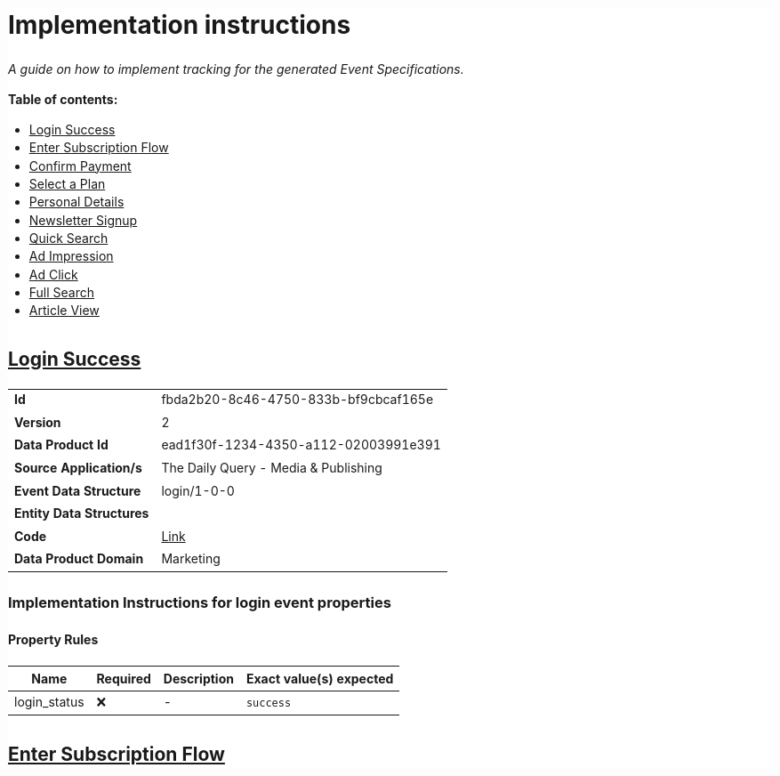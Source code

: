 
# Implementation instructions

_A guide on how to implement tracking for the generated Event Specifications._

**Table of contents:**
- [Login Success](#login-success)
- [Enter Subscription Flow](#enter-subscription-flow)
- [Confirm Payment](#confirm-payment)
- [Select a Plan](#select-a-plan)
- [Personal Details](#personal-details)
- [Newsletter Signup](#newsletter-signup)
- [Quick Search](#quick-search)
- [Ad Impression](#ad-impression)
- [Ad Click](#ad-click)
- [Full Search](#full-search)
- [Article View](#article-view)


## [Login Success](https://console.snowplowanalytics.com/b12539df-a711-42bd-bdfa-175308c55fd5/data-products/ead1f30f-1234-4350-a112-02003991e391/event-specifications/fbda2b20-8c46-4750-833b-bf9cbcaf165e)

|       |  |
| ----------- | ----------- |  
| **Id** | fbda2b20-8c46-4750-833b-bf9cbcaf165e |
| **Version** | 2 |
| **Data Product Id** | ead1f30f-1234-4350-a112-02003991e391 | 
| **Source Application/s** | The Daily Query - Media & Publishing |
| **Event Data Structure** | login/1-0-0 |
| **Entity Data Structures** |  |
| **Code** | [Link](./snowplow.ts#L946) |
| **Data Product Domain** | Marketing |

### Implementation Instructions for login event properties

#### Property Rules
|    Name   | Required  | Description |  Exact value(s) expected |
| ----------- | ----------- |  ----------- |  ----------- |  
login_status | ❌ | - | `success`





## [Enter Subscription Flow](https://console.snowplowanalytics.com/b12539df-a711-42bd-bdfa-175308c55fd5/data-products/ead1f30f-1234-4350-a112-02003991e391/event-specifications/eca878e2-aa58-48d5-b3dd-86980ec2fc03)
